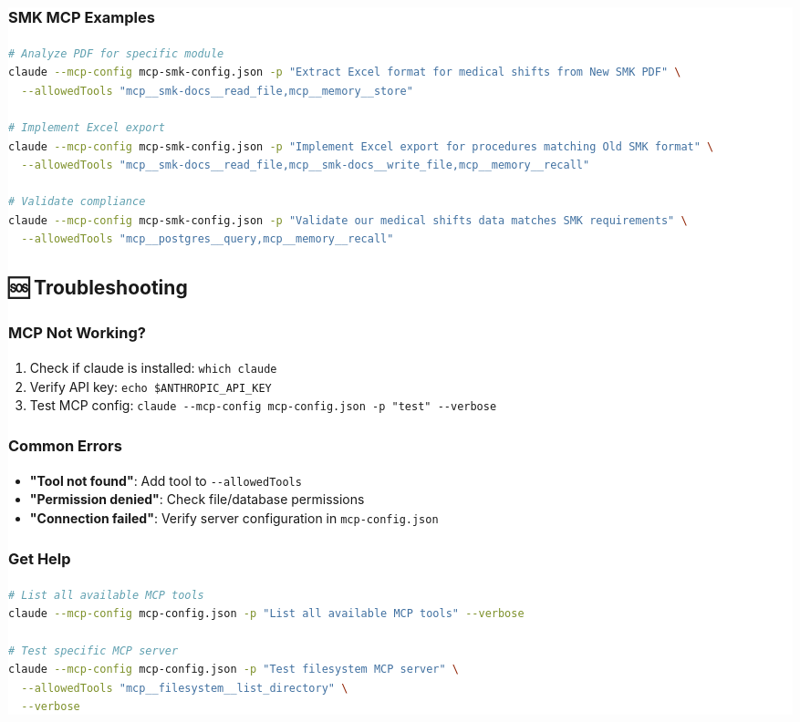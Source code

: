 ### SMK MCP Examples
```bash
# Analyze PDF for specific module
claude --mcp-config mcp-smk-config.json -p "Extract Excel format for medical shifts from New SMK PDF" \
  --allowedTools "mcp__smk-docs__read_file,mcp__memory__store"

# Implement Excel export
claude --mcp-config mcp-smk-config.json -p "Implement Excel export for procedures matching Old SMK format" \
  --allowedTools "mcp__smk-docs__read_file,mcp__smk-docs__write_file,mcp__memory__recall"

# Validate compliance
claude --mcp-config mcp-smk-config.json -p "Validate our medical shifts data matches SMK requirements" \
  --allowedTools "mcp__postgres__query,mcp__memory__recall"
```

## 🆘 Troubleshooting

### MCP Not Working?
1. Check if claude is installed: `which claude`
2. Verify API key: `echo $ANTHROPIC_API_KEY`
3. Test MCP config: `claude --mcp-config mcp-config.json -p "test" --verbose`

### Common Errors
- **"Tool not found"**: Add tool to `--allowedTools`
- **"Permission denied"**: Check file/database permissions
- **"Connection failed"**: Verify server configuration in `mcp-config.json`

### Get Help
```bash
# List all available MCP tools
claude --mcp-config mcp-config.json -p "List all available MCP tools" --verbose

# Test specific MCP server
claude --mcp-config mcp-config.json -p "Test filesystem MCP server" \
  --allowedTools "mcp__filesystem__list_directory" \
  --verbose
```